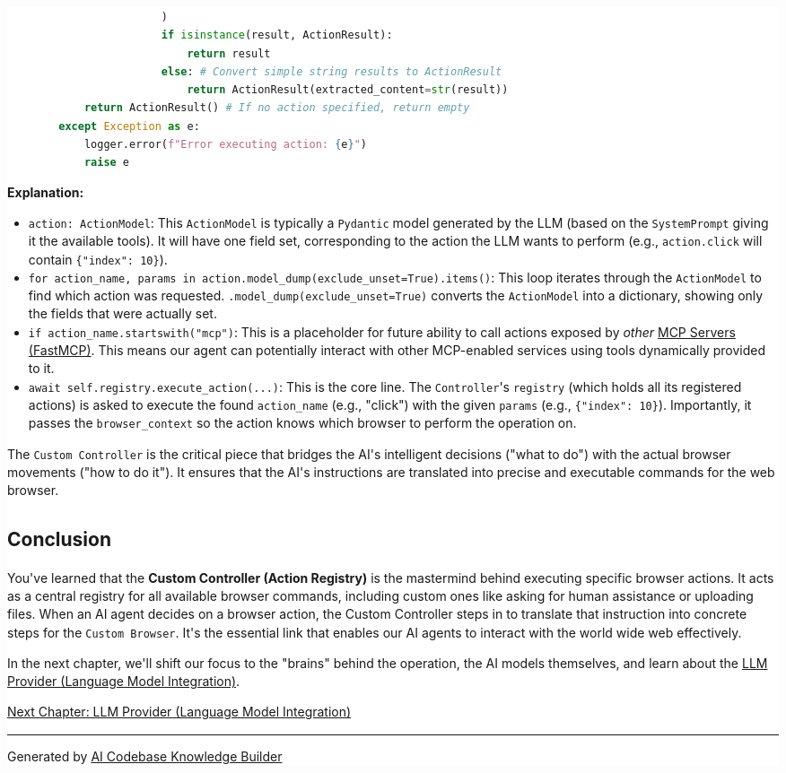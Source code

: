 ```python
                        )
                        if isinstance(result, ActionResult):
                            return result
                        else: # Convert simple string results to ActionResult
                            return ActionResult(extracted_content=str(result))
            return ActionResult() # If no action specified, return empty
        except Exception as e:
            logger.error(f"Error executing action: {e}")
            raise e

```
**Explanation:**

*   `action: ActionModel`: This `ActionModel` is typically a `Pydantic` model generated by the LLM (based on the `SystemPrompt` giving it the available tools). It will have one field set, corresponding to the action the LLM wants to perform (e.g., `action.click` will contain `{"index": 10}`).
*   `for action_name, params in action.model_dump(exclude_unset=True).items()`: This loop iterates through the `ActionModel` to find which action was requested. `.model_dump(exclude_unset=True)` converts the `ActionModel` into a dictionary, showing only the fields that were actually set.
*   `if action_name.startswith("mcp")`: This is a placeholder for future ability to call actions exposed by *other* [MCP Servers (FastMCP)](01_mcp_server__fastmcp__.md). This means our agent can potentially interact with other MCP-enabled services using tools dynamically provided to it.
*   `await self.registry.execute_action(...)`: This is the core line. The `Controller`'s `registry` (which holds all its registered actions) is asked to execute the found `action_name` (e.g., "click") with the given `params` (e.g., `{"index": 10}`). Importantly, it passes the `browser_context` so the action knows which browser to perform the operation on.

The `Custom Controller` is the critical piece that bridges the AI's intelligent decisions ("what to do") with the actual browser movements ("how to do it"). It ensures that the AI's instructions are translated into precise and executable commands for the web browser.

## Conclusion

You've learned that the **Custom Controller (Action Registry)** is the mastermind behind executing specific browser actions. It acts as a central registry for all available browser commands, including custom ones like asking for human assistance or uploading files. When an AI agent decides on a browser action, the Custom Controller steps in to translate that instruction into concrete steps for the `Custom Browser`. It's the essential link that enables our AI agents to interact with the world wide web effectively.

In the next chapter, we'll shift our focus to the "brains" behind the operation, the AI models themselves, and learn about the [LLM Provider (Language Model Integration)](07_llm_provider__language_model_integration__.md).

[Next Chapter: LLM Provider (Language Model Integration)](07_llm_provider__language_model_integration__.md)

---

Generated by [AI Codebase Knowledge Builder](https://github.com/The-Pocket/Tutorial-Codebase-Knowledge)